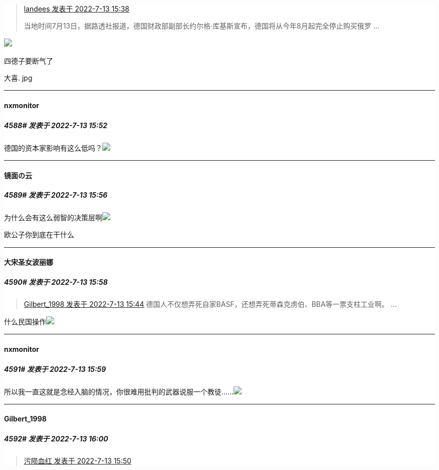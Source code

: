 <blockquote><a href="httphttps://bbs.saraba1st.com/2b/forum.php?mod=redirect&amp;goto=findpost&amp;pid=56632629&amp;ptid=2078770" target="_blank">landees 发表于 2022-7-13 15:38</a>

当地时间7月13日，据路透社报道，德国财政部副部长约尔格·库基斯宣布，德国将从今年8月起完全停止购买俄罗 ...</blockquote>
<img src="https://static.saraba1st.com/image/smiley/face2017/067.png" referrerpolicy="no-referrer">

四德子要断气了

大喜. jpg



*****

####  nxmonitor  
##### 4588#       发表于 2022-7-13 15:52

德国的资本家影响有这么低吗？<img src="https://static.saraba1st.com/image/smiley/face2017/034.png" referrerpolicy="no-referrer">

*****

####  镜面の云  
##### 4589#       发表于 2022-7-13 15:56

为什么会有这么弱智的决策层啊<img src="https://static.saraba1st.com/image/smiley/face2017/067.png" referrerpolicy="no-referrer">

欧公子你到底在干什么

*****

####  大宋圣女波丽娜  
##### 4590#       发表于 2022-7-13 15:58

<blockquote><a href="httphttps://bbs.saraba1st.com/2b/forum.php?mod=redirect&amp;goto=findpost&amp;pid=56632715&amp;ptid=2078770" target="_blank">Gilbert_1998 发表于 2022-7-13 15:44</a>
德国人不仅想弄死自家BASF，还想弄死蒂森克虏伯、BBA等一票支柱工业啊。 ...</blockquote>
什么民国操作<img src="https://static.saraba1st.com/image/smiley/face2017/067.png" referrerpolicy="no-referrer">



*****

####  nxmonitor  
##### 4591#       发表于 2022-7-13 15:59

所以我一直这就是念经入脑的情况，你很难用批判的武器说服一个教徒……<img src="https://static.saraba1st.com/image/smiley/face2017/034.png" referrerpolicy="no-referrer">

*****

####  Gilbert_1998  
##### 4592#       发表于 2022-7-13 16:00

<blockquote><a href="httphttps://bbs.saraba1st.com/2b/forum.php?mod=redirect&amp;goto=findpost&amp;pid=56632803&amp;ptid=2078770" target="_blank">污陨血红 发表于 2022-7-13 15:50</a>
